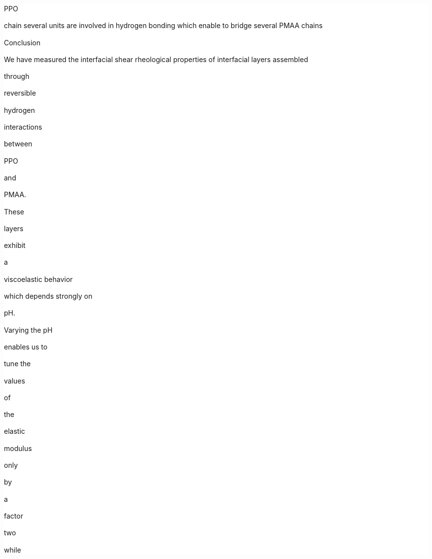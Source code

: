PPO

 chain several units are involved in hydrogen bonding which enable to bridge several PMAA chains

 Conclusion

 We have measured the interfacial shear rheological properties of interfacial layers assembled

 through

reversible

hydrogen

interactions

between

PPO

and

PMAA.

These

layers

exhibit

a

 viscoelastic behavior

which depends strongly on

pH.

Varying the pH

enables us to

tune the

 values

of

the

elastic

modulus

only

by

a

factor

two

while
